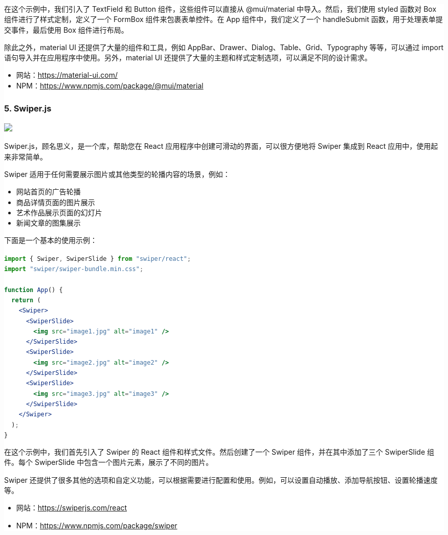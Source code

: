 ```jsx
```

在这个示例中，我们引入了 TextField 和 Button 组件，这些组件可以直接从 @mui/material 中导入。然后，我们使用 styled 函数对 Box 组件进行了样式定制，定义了一个 FormBox 组件来包裹表单控件。在 App 组件中，我们定义了一个 handleSubmit 函数，用于处理表单提交事件，最后使用 Box 组件进行布局。

除此之外，material UI 还提供了大量的组件和工具，例如 AppBar、Drawer、Dialog、Table、Grid、Typography 等等，可以通过 import 语句导入并在应用程序中使用。另外，material UI 还提供了大量的主题和样式定制选项，可以满足不同的设计需求。

- 网站：https://material-ui.com/
- NPM：https://www.npmjs.com/package/@mui/material

### 5. Swiper.js

<img src="/imgs/22/41.png" />

Swiper.js，顾名思义，是一个库，帮助您在 React 应用程序中创建可滑动的界面，可以很方便地将 Swiper 集成到 React 应用中，使用起来非常简单。

Swiper 适用于任何需要展示图片或其他类型的轮播内容的场景，例如：

- 网站首页的广告轮播
- 商品详情页面的图片展示
- 艺术作品展示页面的幻灯片
- 新闻文章的图集展示

下面是一个基本的使用示例：

```jsx
import { Swiper, SwiperSlide } from "swiper/react";
import "swiper/swiper-bundle.min.css";

function App() {
  return (
    <Swiper>
      <SwiperSlide>
        <img src="image1.jpg" alt="image1" />
      </SwiperSlide>
      <SwiperSlide>
        <img src="image2.jpg" alt="image2" />
      </SwiperSlide>
      <SwiperSlide>
        <img src="image3.jpg" alt="image3" />
      </SwiperSlide>
    </Swiper>
  );
}
```

在这个示例中，我们首先引入了 Swiper 的 React 组件和样式文件。然后创建了一个 Swiper 组件，并在其中添加了三个 SwiperSlide 组件。每个 SwiperSlide 中包含一个图片元素，展示了不同的图片。

Swiper 还提供了很多其他的选项和自定义功能，可以根据需要进行配置和使用。例如，可以设置自动播放、添加导航按钮、设置轮播速度等。

- 网站：https://swiperjs.com/react

- NPM：https://www.npmjs.com/package/swiper

